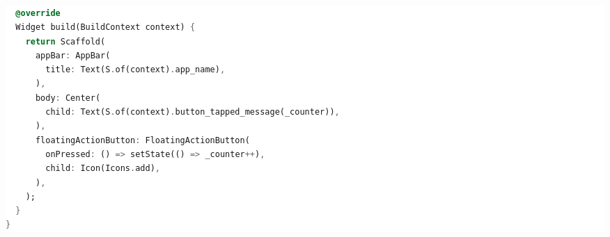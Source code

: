 ```dart
  @override
  Widget build(BuildContext context) {
    return Scaffold(
      appBar: AppBar(
        title: Text(S.of(context).app_name),
      ),
      body: Center(
        child: Text(S.of(context).button_tapped_message(_counter)),
      ),
      floatingActionButton: FloatingActionButton(
        onPressed: () => setState(() => _counter++),
        child: Icon(Icons.add),
      ),
    );
  }
}
```

